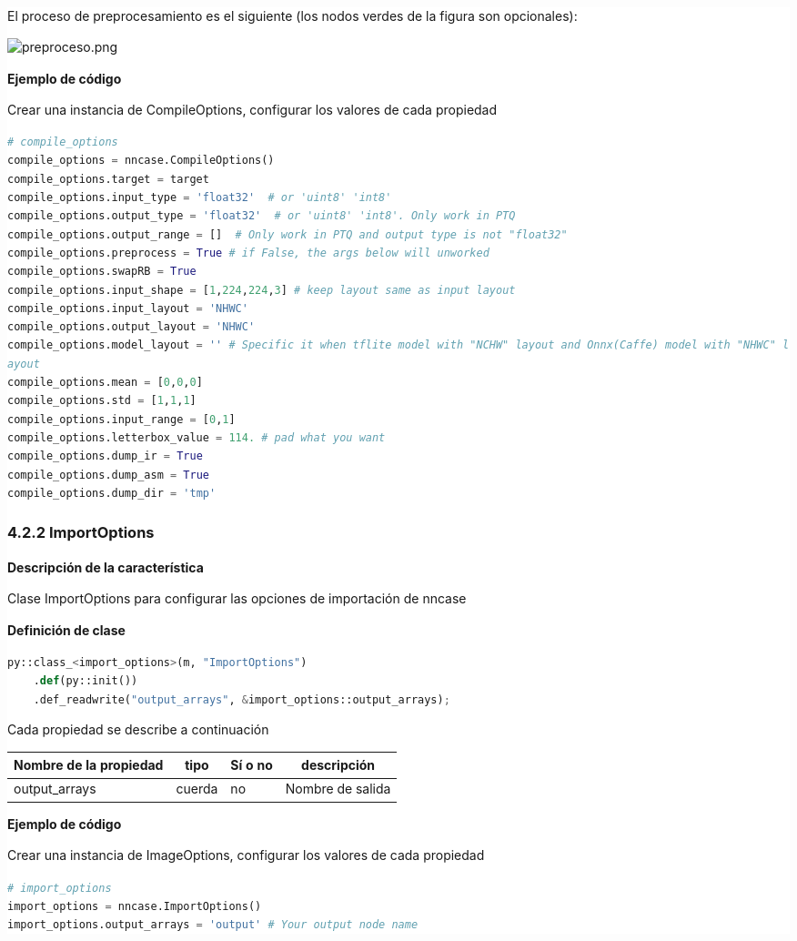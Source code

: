 El proceso de preprocesamiento es el siguiente (los nodos verdes de la figura son opcionales):

![preproceso.png](https://i.loli.net/2021/11/08/fhBLsozUTCbt4dp.png)

**Ejemplo de código**

Crear una instancia de CompileOptions, configurar los valores de cada propiedad

```python
# compile_options
compile_options = nncase.CompileOptions()
compile_options.target = target
compile_options.input_type = 'float32'  # or 'uint8' 'int8'
compile_options.output_type = 'float32'  # or 'uint8' 'int8'. Only work in PTQ
compile_options.output_range = []  # Only work in PTQ and output type is not "float32"
compile_options.preprocess = True # if False, the args below will unworked
compile_options.swapRB = True
compile_options.input_shape = [1,224,224,3] # keep layout same as input layout
compile_options.input_layout = 'NHWC'
compile_options.output_layout = 'NHWC'
compile_options.model_layout = '' # Specific it when tflite model with "NCHW" layout and Onnx(Caffe) model with "NHWC" layout
compile_options.mean = [0,0,0]
compile_options.std = [1,1,1]
compile_options.input_range = [0,1]
compile_options.letterbox_value = 114. # pad what you want
compile_options.dump_ir = True
compile_options.dump_asm = True
compile_options.dump_dir = 'tmp'
```

### 4.2.2 ImportOptions

**Descripción de la característica**

Clase ImportOptions para configurar las opciones de importación de nncase

**Definición de clase**

```python
py::class_<import_options>(m, "ImportOptions")
    .def(py::init())
    .def_readwrite("output_arrays", &import_options::output_arrays);
```

Cada propiedad se describe a continuación

| Nombre de la propiedad      | tipo   | Sí o no | descripción     |
| ------------- | ------ | -------- | -------- |
| output_arrays | cuerda | no       | Nombre de salida |

**Ejemplo de código**

Crear una instancia de ImageOptions, configurar los valores de cada propiedad

```python
# import_options
import_options = nncase.ImportOptions()
import_options.output_arrays = 'output' # Your output node name
```
